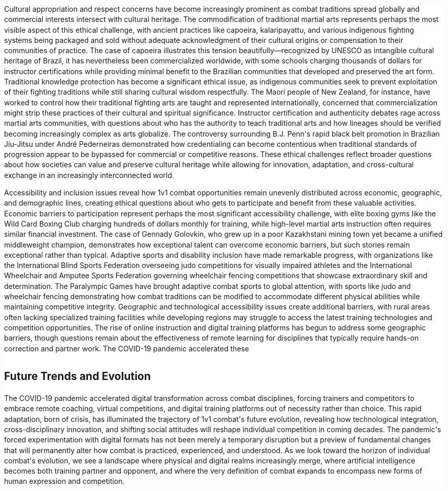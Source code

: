 Cultural appropriation and respect concerns have become increasingly prominent as combat traditions spread globally and commercial interests intersect with cultural heritage. The commodification of traditional martial arts represents perhaps the most visible aspect of this ethical challenge, with ancient practices like capoeira, kalaripayattu, and various indigenous fighting systems being packaged and sold without adequate acknowledgment of their cultural origins or compensation to their communities of practice. The case of capoeira illustrates this tension beautifully—recognized by UNESCO as intangible cultural heritage of Brazil, it has nevertheless been commercialized worldwide, with some schools charging thousands of dollars for instructor certifications while providing minimal benefit to the Brazilian communities that developed and preserved the art form. Traditional knowledge protection has become a significant ethical issue, as indigenous communities seek to prevent exploitation of their fighting traditions while still sharing cultural wisdom respectfully. The Maori people of New Zealand, for instance, have worked to control how their traditional fighting arts are taught and represented internationally, concerned that commercialization might strip these practices of their cultural and spiritual significance. Instructor certification and authenticity debates rage across martial arts communities, with questions about who has the authority to teach traditional arts and how lineages should be verified becoming increasingly complex as arts globalize. The controversy surrounding B.J. Penn's rapid black belt promotion in Brazilian Jiu-Jitsu under André Pederneiras demonstrated how credentialing can become contentious when traditional standards of progression appear to be bypassed for commercial or competitive reasons. These ethical challenges reflect broader questions about how societies can value and preserve cultural heritage while allowing for innovation, adaptation, and cross-cultural exchange in an increasingly interconnected world.

Accessibility and inclusion issues reveal how 1v1 combat opportunities remain unevenly distributed across economic, geographic, and demographic lines, creating ethical questions about who gets to participate and benefit from these valuable activities. Economic barriers to participation represent perhaps the most significant accessibility challenge, with elite boxing gyms like the Wild Card Boxing Club charging hundreds of dollars monthly for training, while high-level martial arts instruction often requires similar financial investment. The case of Gennady Golovkin, who grew up in a poor Kazakhstani mining town yet became a unified middleweight champion, demonstrates how exceptional talent can overcome economic barriers, but such stories remain exceptional rather than typical. Adaptive sports and disability inclusion have made remarkable progress, with organizations like the International Blind Sports Federation overseeing judo competitions for visually impaired athletes and the International Wheelchair and Amputee Sports Federation governing wheelchair fencing competitions that showcase extraordinary skill and determination. The Paralympic Games have brought adaptive combat sports to global attention, with sports like judo and wheelchair fencing demonstrating how combat traditions can be modified to accommodate different physical abilities while maintaining competitive integrity. Geographic and technological accessibility issues create additional barriers, with rural areas often lacking specialized training facilities while developing regions may struggle to access the latest training technologies and competition opportunities. The rise of online instruction and digital training platforms has begun to address some geographic barriers, though questions remain about the effectiveness of remote learning for disciplines that typically require hands-on correction and partner work. The COVID-19 pandemic accelerated these

## Future Trends and Evolution

The COVID-19 pandemic accelerated digital transformation across combat disciplines, forcing trainers and competitors to embrace remote coaching, virtual competitions, and digital training platforms out of necessity rather than choice. This rapid adaptation, born of crisis, has illuminated the trajectory of 1v1 combat's future evolution, revealing how technological integration, cross-disciplinary innovation, and shifting social attitudes will reshape individual competition in coming decades. The pandemic's forced experimentation with digital formats has not been merely a temporary disruption but a preview of fundamental changes that will permanently alter how combat is practiced, experienced, and understood. As we look toward the horizon of individual combat's evolution, we see a landscape where physical and digital realms increasingly merge, where artificial intelligence becomes both training partner and opponent, and where the very definition of combat expands to encompass new forms of human expression and competition.
